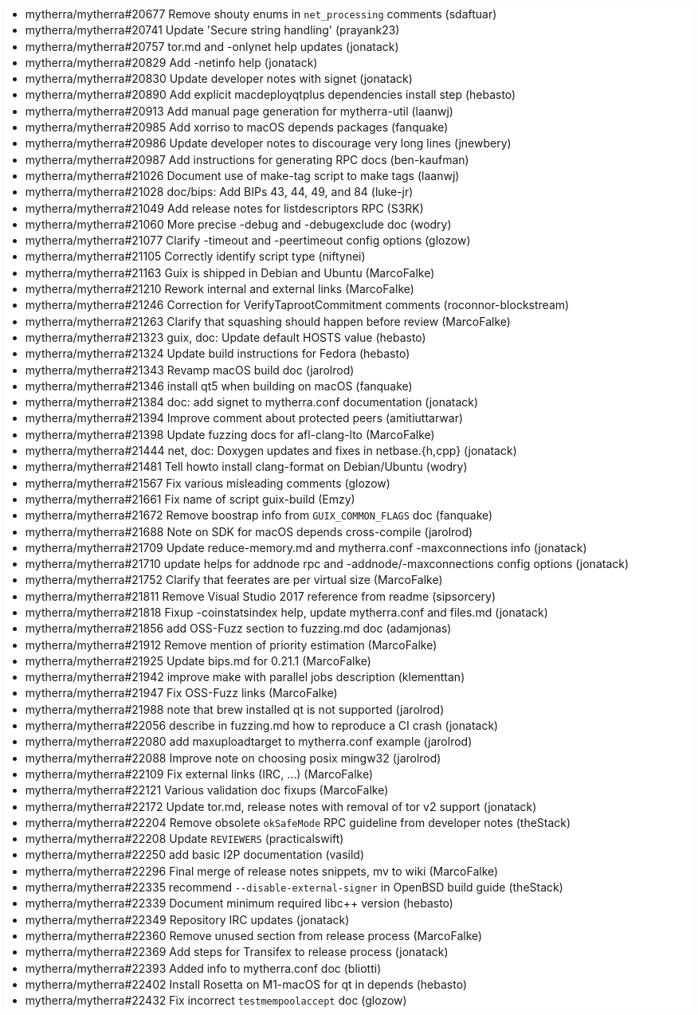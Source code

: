 - mytherra/mytherra#20677 Remove shouty enums in `net_processing` comments (sdaftuar)
- mytherra/mytherra#20741 Update 'Secure string handling' (prayank23)
- mytherra/mytherra#20757 tor.md and -onlynet help updates (jonatack)
- mytherra/mytherra#20829 Add -netinfo help (jonatack)
- mytherra/mytherra#20830 Update developer notes with signet (jonatack)
- mytherra/mytherra#20890 Add explicit macdeployqtplus dependencies install step (hebasto)
- mytherra/mytherra#20913 Add manual page generation for mytherra-util (laanwj)
- mytherra/mytherra#20985 Add xorriso to macOS depends packages (fanquake)
- mytherra/mytherra#20986 Update developer notes to discourage very long lines (jnewbery)
- mytherra/mytherra#20987 Add instructions for generating RPC docs (ben-kaufman)
- mytherra/mytherra#21026 Document use of make-tag script to make tags (laanwj)
- mytherra/mytherra#21028 doc/bips: Add BIPs 43, 44, 49, and 84 (luke-jr)
- mytherra/mytherra#21049 Add release notes for listdescriptors RPC (S3RK)
- mytherra/mytherra#21060 More precise -debug and -debugexclude doc (wodry)
- mytherra/mytherra#21077 Clarify -timeout and -peertimeout config options (glozow)
- mytherra/mytherra#21105 Correctly identify script type (niftynei)
- mytherra/mytherra#21163 Guix is shipped in Debian and Ubuntu (MarcoFalke)
- mytherra/mytherra#21210 Rework internal and external links (MarcoFalke)
- mytherra/mytherra#21246 Correction for VerifyTaprootCommitment comments (roconnor-blockstream)
- mytherra/mytherra#21263 Clarify that squashing should happen before review (MarcoFalke)
- mytherra/mytherra#21323 guix, doc: Update default HOSTS value (hebasto)
- mytherra/mytherra#21324 Update build instructions for Fedora (hebasto)
- mytherra/mytherra#21343 Revamp macOS build doc (jarolrod)
- mytherra/mytherra#21346 install qt5 when building on macOS (fanquake)
- mytherra/mytherra#21384 doc: add signet to mytherra.conf documentation (jonatack)
- mytherra/mytherra#21394 Improve comment about protected peers (amitiuttarwar)
- mytherra/mytherra#21398 Update fuzzing docs for afl-clang-lto (MarcoFalke)
- mytherra/mytherra#21444 net, doc: Doxygen updates and fixes in netbase.{h,cpp} (jonatack)
- mytherra/mytherra#21481 Tell howto install clang-format on Debian/Ubuntu (wodry)
- mytherra/mytherra#21567 Fix various misleading comments (glozow)
- mytherra/mytherra#21661 Fix name of script guix-build (Emzy)
- mytherra/mytherra#21672 Remove boostrap info from `GUIX_COMMON_FLAGS` doc (fanquake)
- mytherra/mytherra#21688 Note on SDK for macOS depends cross-compile (jarolrod)
- mytherra/mytherra#21709 Update reduce-memory.md and mytherra.conf -maxconnections info (jonatack)
- mytherra/mytherra#21710 update helps for addnode rpc and -addnode/-maxconnections config options (jonatack)
- mytherra/mytherra#21752 Clarify that feerates are per virtual size (MarcoFalke)
- mytherra/mytherra#21811 Remove Visual Studio 2017 reference from readme (sipsorcery)
- mytherra/mytherra#21818 Fixup -coinstatsindex help, update mytherra.conf and files.md (jonatack)
- mytherra/mytherra#21856 add OSS-Fuzz section to fuzzing.md doc (adamjonas)
- mytherra/mytherra#21912 Remove mention of priority estimation (MarcoFalke)
- mytherra/mytherra#21925 Update bips.md for 0.21.1 (MarcoFalke)
- mytherra/mytherra#21942 improve make with parallel jobs description (klementtan)
- mytherra/mytherra#21947 Fix OSS-Fuzz links (MarcoFalke)
- mytherra/mytherra#21988 note that brew installed qt is not supported (jarolrod)
- mytherra/mytherra#22056 describe in fuzzing.md how to reproduce a CI crash (jonatack)
- mytherra/mytherra#22080 add maxuploadtarget to mytherra.conf example (jarolrod)
- mytherra/mytherra#22088 Improve note on choosing posix mingw32 (jarolrod)
- mytherra/mytherra#22109 Fix external links (IRC, …) (MarcoFalke)
- mytherra/mytherra#22121 Various validation doc fixups (MarcoFalke)
- mytherra/mytherra#22172 Update tor.md, release notes with removal of tor v2 support (jonatack)
- mytherra/mytherra#22204 Remove obsolete `okSafeMode` RPC guideline from developer notes (theStack)
- mytherra/mytherra#22208 Update `REVIEWERS` (practicalswift)
- mytherra/mytherra#22250 add basic I2P documentation (vasild)
- mytherra/mytherra#22296 Final merge of release notes snippets, mv to wiki (MarcoFalke)
- mytherra/mytherra#22335 recommend `--disable-external-signer` in OpenBSD build guide (theStack)
- mytherra/mytherra#22339 Document minimum required libc++ version (hebasto)
- mytherra/mytherra#22349 Repository IRC updates (jonatack)
- mytherra/mytherra#22360 Remove unused section from release process (MarcoFalke)
- mytherra/mytherra#22369 Add steps for Transifex to release process (jonatack)
- mytherra/mytherra#22393 Added info to mytherra.conf doc (bliotti)
- mytherra/mytherra#22402 Install Rosetta on M1-macOS for qt in depends (hebasto)
- mytherra/mytherra#22432 Fix incorrect `testmempoolaccept` doc (glozow)